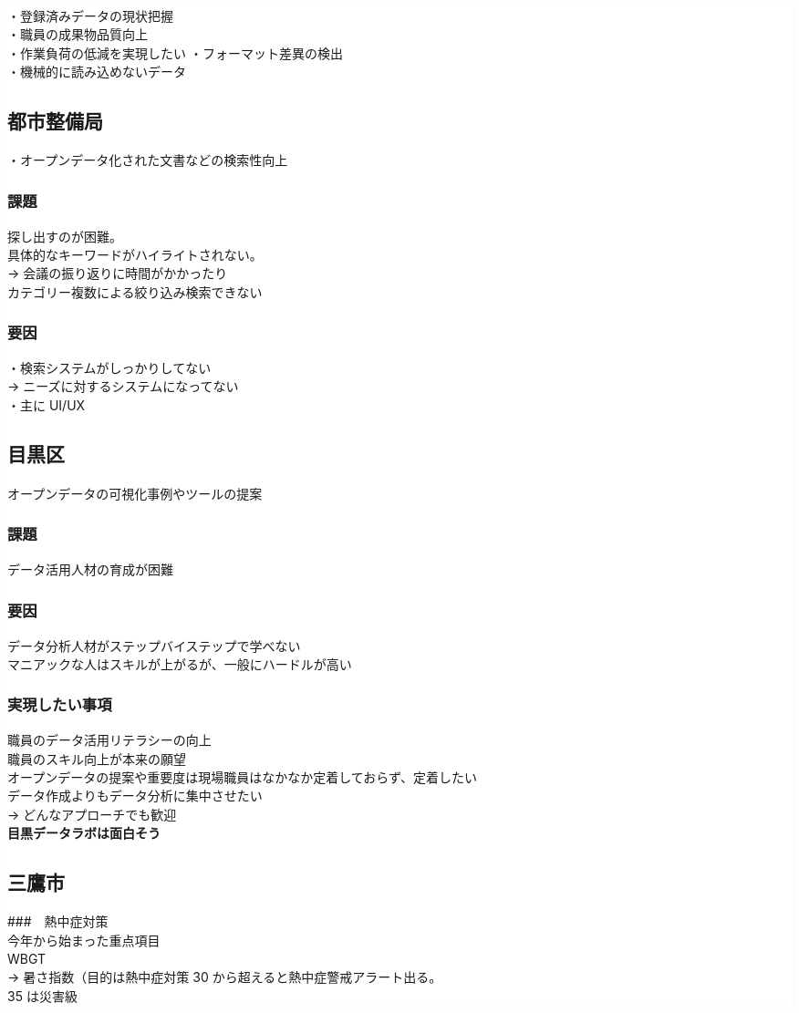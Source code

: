・登録済みデータの現状把握  
・職員の成果物品質向上  
・作業負荷の低減を実現したい ・フォーマット差異の検出  
・機械的に読み込めないデータ

## 都市整備局

・オープンデータ化された文書などの検索性向上

### 課題

探し出すのが困難。  
具体的なキーワードがハイライトされない。  
→ 会議の振り返りに時間がかかったり  
カテゴリー複数による絞り込み検索できない

### 要因

・検索システムがしっかりしてない  
→ ニーズに対するシステムになってない  
・主に UI/UX

## 目黒区

オープンデータの可視化事例やツールの提案

### 課題

データ活用人材の育成が困難

### 要因

データ分析人材がステップバイステップで学べない  
マニアックな人はスキルが上がるが、一般にハードルが高い

### 実現したい事項

職員のデータ活用リテラシーの向上  
職員のスキル向上が本来の願望  
オープンデータの提案や重要度は現場職員はなかなか定着しておらず、定着したい  
データ作成よりもデータ分析に集中させたい  
→ どんなアプローチでも歓迎  
**目黒データラボは面白そう**

## 三鷹市

###　熱中症対策  
今年から始まった重点項目  
WBGT  
→ 暑さ指数（目的は熱中症対策 30 から超えると熱中症警戒アラート出る。  
35 は災害級
